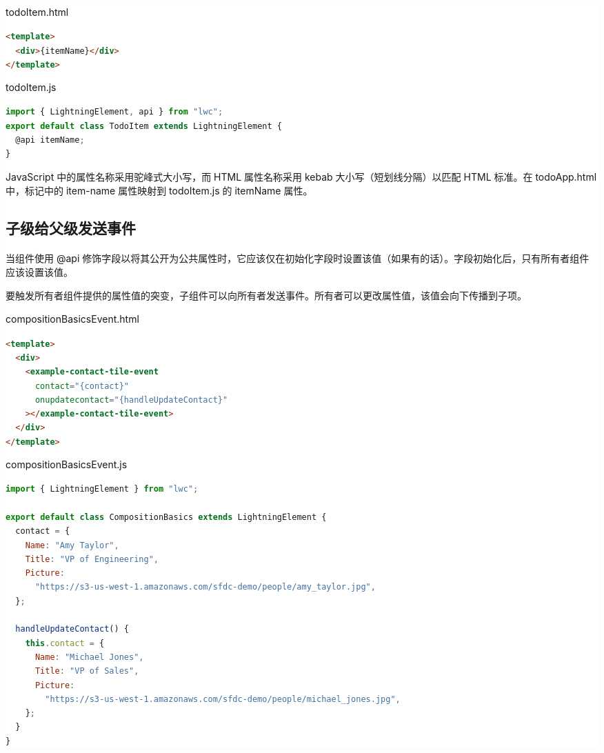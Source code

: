 todoItem.html

```html
<template>
  <div>{itemName}</div>
</template>
```

todoItem.js

```javascript
import { LightningElement, api } from "lwc";
export default class TodoItem extends LightningElement {
  @api itemName;
}
```

JavaScript 中的属性名称采用驼峰式大小写，而 HTML 属性名称采用 kebab 大小写（短划线分隔）以匹配 HTML 标准。在 todoApp.html 中，标记中的 item-name 属性映射到 todoItem.js 的 itemName 属性。

## 子级给父级发送事件

当组件使用 @api 修饰字段以将其公开为公共属性时，它应该仅在初始化字段时设置该值（如果有的话）。字段初始化后，只有所有者组件应该设置该值。

要触发所有者组件提供的属性值的突变，子组件可以向所有者发送事件。所有者可以更改属性值，该值会向下传播到子项。

compositionBasicsEvent.html

```html
<template>
  <div>
    <example-contact-tile-event
      contact="{contact}"
      onupdatecontact="{handleUpdateContact}"
    ></example-contact-tile-event>
  </div>
</template>
```

compositionBasicsEvent.js

```javascript
import { LightningElement } from "lwc";

export default class CompositionBasics extends LightningElement {
  contact = {
    Name: "Amy Taylor",
    Title: "VP of Engineering",
    Picture:
      "https://s3-us-west-1.amazonaws.com/sfdc-demo/people/amy_taylor.jpg",
  };

  handleUpdateContact() {
    this.contact = {
      Name: "Michael Jones",
      Title: "VP of Sales",
      Picture:
        "https://s3-us-west-1.amazonaws.com/sfdc-demo/people/michael_jones.jpg",
    };
  }
}
```
